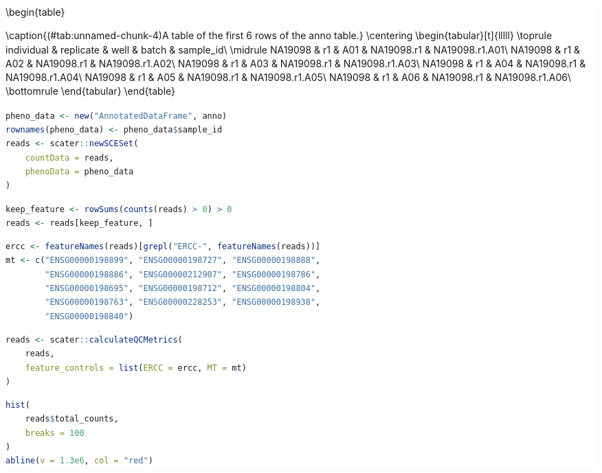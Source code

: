 \begin{table}

\caption{(\#tab:unnamed-chunk-4)A table of the first 6 rows of the anno table.}
\centering
\begin{tabular}[t]{lllll}
\toprule
individual & replicate & well & batch & sample\_id\\
\midrule
NA19098 & r1 & A01 & NA19098.r1 & NA19098.r1.A01\\
NA19098 & r1 & A02 & NA19098.r1 & NA19098.r1.A02\\
NA19098 & r1 & A03 & NA19098.r1 & NA19098.r1.A03\\
NA19098 & r1 & A04 & NA19098.r1 & NA19098.r1.A04\\
NA19098 & r1 & A05 & NA19098.r1 & NA19098.r1.A05\\
NA19098 & r1 & A06 & NA19098.r1 & NA19098.r1.A06\\
\bottomrule
\end{tabular}
\end{table}


```r
pheno_data <- new("AnnotatedDataFrame", anno)
rownames(pheno_data) <- pheno_data$sample_id
reads <- scater::newSCESet(
    countData = reads,
    phenoData = pheno_data
)
```


```r
keep_feature <- rowSums(counts(reads) > 0) > 0
reads <- reads[keep_feature, ]
```


```r
ercc <- featureNames(reads)[grepl("ERCC-", featureNames(reads))]
mt <- c("ENSG00000198899", "ENSG00000198727", "ENSG00000198888",
        "ENSG00000198886", "ENSG00000212907", "ENSG00000198786",
        "ENSG00000198695", "ENSG00000198712", "ENSG00000198804",
        "ENSG00000198763", "ENSG00000228253", "ENSG00000198938",
        "ENSG00000198840")
```


```r
reads <- scater::calculateQCMetrics(
    reads,
    feature_controls = list(ERCC = ercc, MT = mt)
)
```


```r
hist(
    reads$total_counts,
    breaks = 100
)
abline(v = 1.3e6, col = "red")
```
